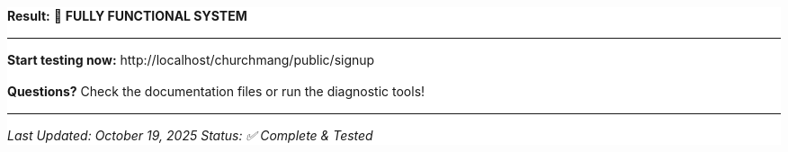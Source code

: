 **Result:** 🎉 **FULLY FUNCTIONAL SYSTEM**

---

**Start testing now:** http://localhost/churchmang/public/signup

**Questions?** Check the documentation files or run the diagnostic tools!

---

_Last Updated: October 19, 2025_
_Status: ✅ Complete & Tested_
